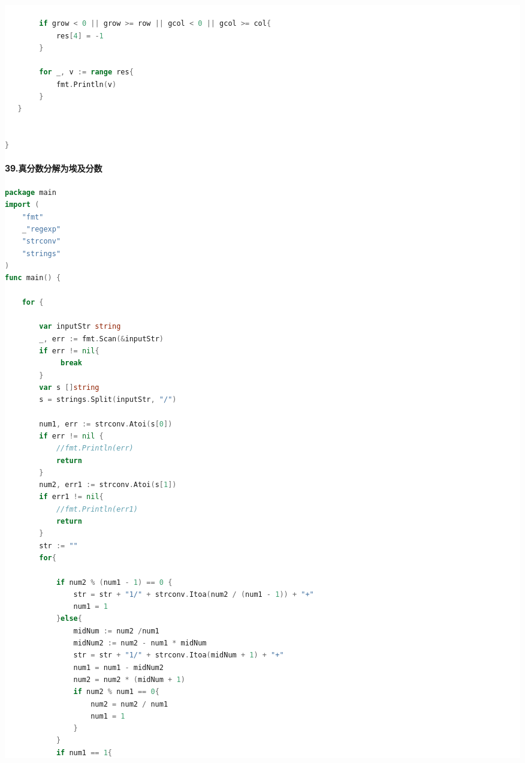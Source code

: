 ~~~go

        if grow < 0 || grow >= row || gcol < 0 || gcol >= col{
            res[4] = -1
        }

        for _, v := range res{
            fmt.Println(v)
        }
   }


}
~~~

#### 39.真分数分解为埃及分数

~~~go
package main
import (
	"fmt"
	_"regexp"
    "strconv"
    "strings"
)
func main() {

    for {

        var inputStr string
        _, err := fmt.Scan(&inputStr)
        if err != nil{
             break
        }
        var s []string
        s = strings.Split(inputStr, "/")

        num1, err := strconv.Atoi(s[0])
        if err != nil {
            //fmt.Println(err)
            return
        }
        num2, err1 := strconv.Atoi(s[1])
        if err1 != nil{
            //fmt.Println(err1)
            return
        }
        str := ""
        for{

            if num2 % (num1 - 1) == 0 {
                str = str + "1/" + strconv.Itoa(num2 / (num1 - 1)) + "+"
                num1 = 1
            }else{
                midNum := num2 /num1
                midNum2 := num2 - num1 * midNum
                str = str + "1/" + strconv.Itoa(midNum + 1) + "+"
                num1 = num1 - midNum2
                num2 = num2 * (midNum + 1)
                if num2 % num1 == 0{
                    num2 = num2 / num1
                    num1 = 1
                } 
            }
            if num1 == 1{
~~~